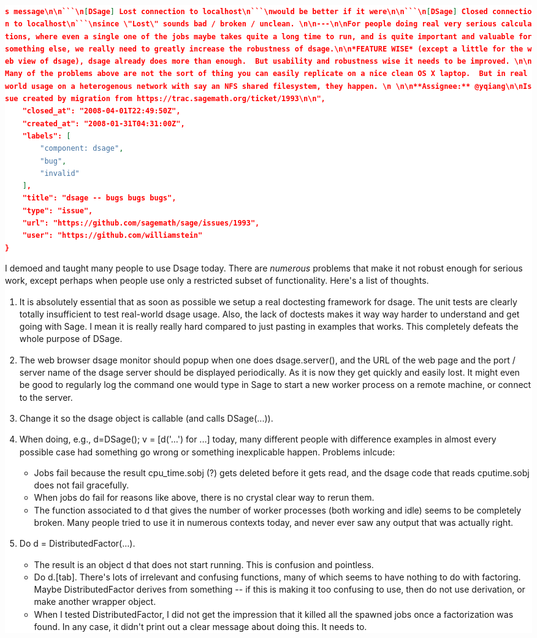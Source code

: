 ```json
s message\n\n```\n[DSage] Lost connection to localhost\n```\nwould be better if it were\n\n```\n[DSage] Closed connection to localhost\n```\nsince \"Lost\" sounds bad / broken / unclean. \n\n---\n\nFor people doing real very serious calculations, where even a single one of the jobs maybe takes quite a long time to run, and is quite important and valuable for something else, we really need to greatly increase the robustness of dsage.\n\n*FEATURE WISE* (except a little for the web view of dsage), dsage already does more than enough.  But usability and robustness wise it needs to be improved. \n\nMany of the problems above are not the sort of thing you can easily replicate on a nice clean OS X laptop.  But in real world usage on a heterogenous network with say an NFS shared filesystem, they happen. \n \n\n**Assignee:** @yqiang\n\nIssue created by migration from https://trac.sagemath.org/ticket/1993\n\n",
    "closed_at": "2008-04-01T22:49:50Z",
    "created_at": "2008-01-31T04:31:00Z",
    "labels": [
        "component: dsage",
        "bug",
        "invalid"
    ],
    "title": "dsage -- bugs bugs bugs",
    "type": "issue",
    "url": "https://github.com/sagemath/sage/issues/1993",
    "user": "https://github.com/williamstein"
}
```
I demoed and taught many people to use Dsage today.  There are *numerous* problems that make it not robust enough for serious work, except perhaps when people use only a restricted subset of functionality.  Here's a list of thoughts.

1. It is absolutely essential that as soon as possible we setup a real doctesting framework for dsage.  The unit tests are clearly totally insufficient to test real-world dsage usage.  Also, the lack of doctests makes it way way harder to understand and get going with Sage.  I mean it is really really hard compared to just pasting in examples that works.  This completely defeats the whole purpose of DSage.

2. The web browser dsage monitor should popup when one does dsage.server(), and the URL of the web page and the port / server name of the dsage server should be displayed periodically.  As it is now they get quickly and easily lost.  It might even be good to regularly log the command one would type in Sage to start a new worker process on a remote machine, or connect to the server. 

3. Change it so the dsage object is callable (and calls DSage(...)). 

4. When doing, e.g., d=DSage();  v = [d('...') for ...] today, many different people with difference examples in almost every possible case had something go wrong or something inexplicable happen.  Problems inlcude:
     * Jobs fail because the result cpu_time.sobj (?) gets deleted before it gets read, and the dsage code that reads cputime.sobj does not fail gracefully. 
     * When jobs do fail for reasons like above, there is no crystal clear way to rerun them.
     * The function associated to d that gives the number of worker processes (both working and idle) seems to be completely broken.  Many people tried to use it in numerous contexts today, and never ever saw any output that was actually right. 


5. Do d = DistributedFactor(...).  
     * The result is an object d that does not start running.  This is confusion and pointless.
     * Do d.[tab].   There's lots of irrelevant and confusing functions, many of which seems to have nothing to do with factoring.  Maybe DistributedFactor derives from something -- if this is making it too confusing to use, then do not use derivation, or make another wrapper object. 
     * When I tested DistributedFactor, I did not get the impression that it killed all the spawned jobs once a factorization was found.  In any case, it didn't print out a clear message about doing this.  It needs to. 
